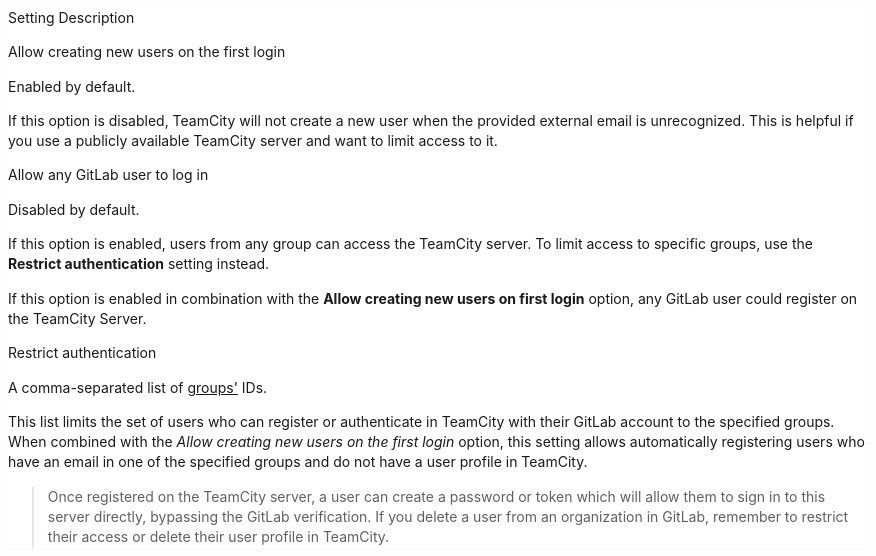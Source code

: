 <tr>
<td>Setting</td>
<td>Description</td>
</tr>

<tr>

<td>

Allow creating new users on the first login

</td>

<td>
<p>Enabled by default.</p>
<p>If this option is disabled, TeamCity will not create a new user when the provided external email is unrecognized. This is helpful if you use a publicly available TeamCity server and want to limit access to it.</p>
</td>

</tr>

<tr>
<td>
Allow any GitLab user to log in
</td>
<td>
<p>Disabled by default.</p>
<p>If this option is enabled, users from any group can access the TeamCity server. To limit access to specific groups, use the <b>Restrict authentication</b> setting instead.</p>
<warning>If this option is enabled in combination with the <b>Allow creating new users on first login</b> option, any GitLab user could register on the TeamCity Server.</warning>
</td>
</tr>

<tr>

<td>

Restrict authentication

</td>

<td>

A comma-separated list of [groups'](https://docs.gitlab.com/ee/user/group/) IDs.

This list limits the set of users who can register or authenticate in TeamCity with their GitLab account  to the specified groups. When combined with the _Allow creating new users on the first login_ option,  this setting allows automatically registering users who have an email in one of the specified groups and do not have a user profile in TeamCity.

>Once registered on the TeamCity server, a user can create a password or token which will allow them to sign in to this server directly, bypassing the GitLab verification. If you delete a user from an organization in GitLab, remember to restrict their access or delete their user profile in TeamCity.

</td>
